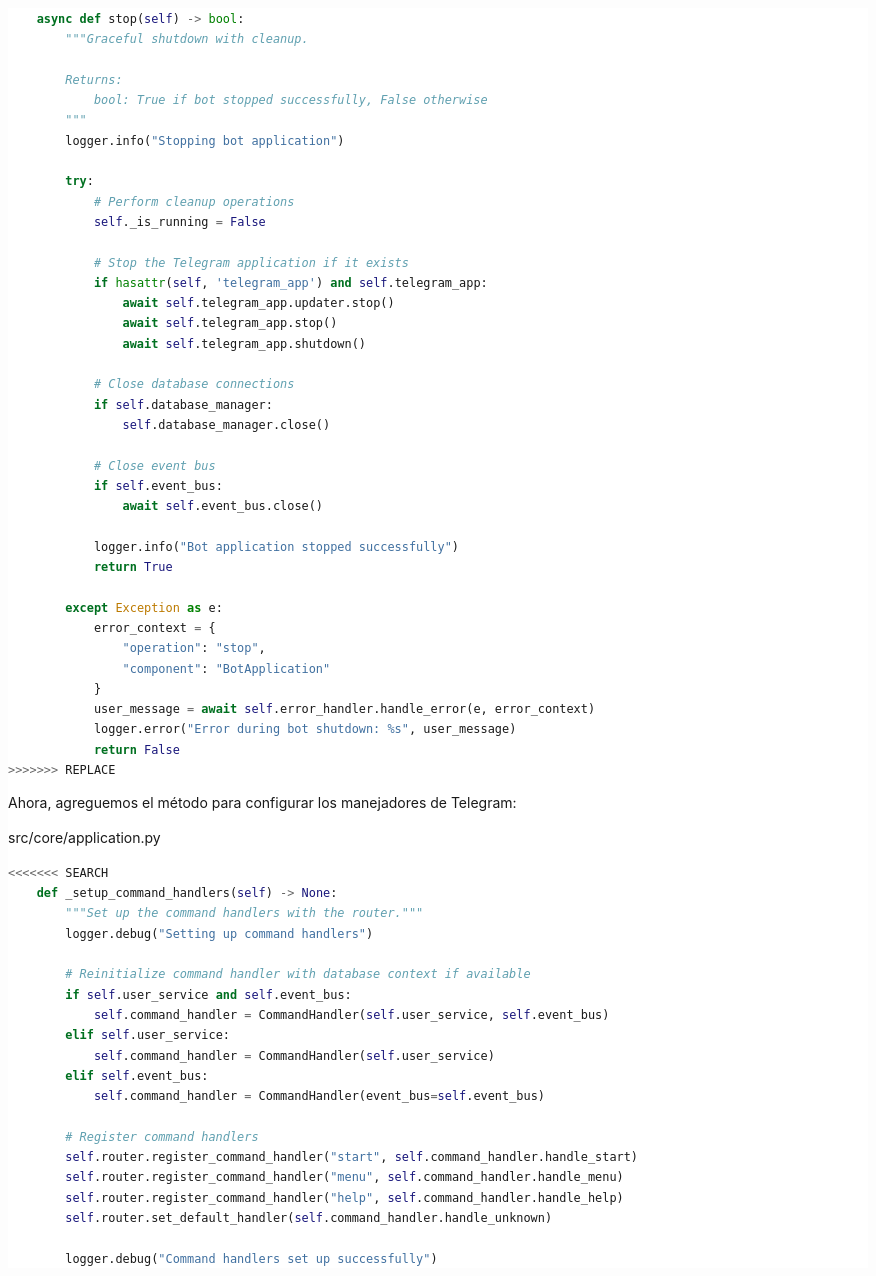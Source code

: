 ```python
    async def stop(self) -> bool:
        """Graceful shutdown with cleanup.
        
        Returns:
            bool: True if bot stopped successfully, False otherwise
        """
        logger.info("Stopping bot application")
        
        try:
            # Perform cleanup operations
            self._is_running = False
            
            # Stop the Telegram application if it exists
            if hasattr(self, 'telegram_app') and self.telegram_app:
                await self.telegram_app.updater.stop()
                await self.telegram_app.stop()
                await self.telegram_app.shutdown()
            
            # Close database connections
            if self.database_manager:
                self.database_manager.close()
            
            # Close event bus
            if self.event_bus:
                await self.event_bus.close()
            
            logger.info("Bot application stopped successfully")
            return True
            
        except Exception as e:
            error_context = {
                "operation": "stop",
                "component": "BotApplication"
            }
            user_message = await self.error_handler.handle_error(e, error_context)
            logger.error("Error during bot shutdown: %s", user_message)
            return False
>>>>>>> REPLACE
```

Ahora, agreguemos el método para configurar los manejadores de Telegram:

src/core/application.py
```python
<<<<<<< SEARCH
    def _setup_command_handlers(self) -> None:
        """Set up the command handlers with the router."""
        logger.debug("Setting up command handlers")
        
        # Reinitialize command handler with database context if available
        if self.user_service and self.event_bus:
            self.command_handler = CommandHandler(self.user_service, self.event_bus)
        elif self.user_service:
            self.command_handler = CommandHandler(self.user_service)
        elif self.event_bus:
            self.command_handler = CommandHandler(event_bus=self.event_bus)
        
        # Register command handlers
        self.router.register_command_handler("start", self.command_handler.handle_start)
        self.router.register_command_handler("menu", self.command_handler.handle_menu)
        self.router.register_command_handler("help", self.command_handler.handle_help)
        self.router.set_default_handler(self.command_handler.handle_unknown)
        
        logger.debug("Command handlers set up successfully")
```